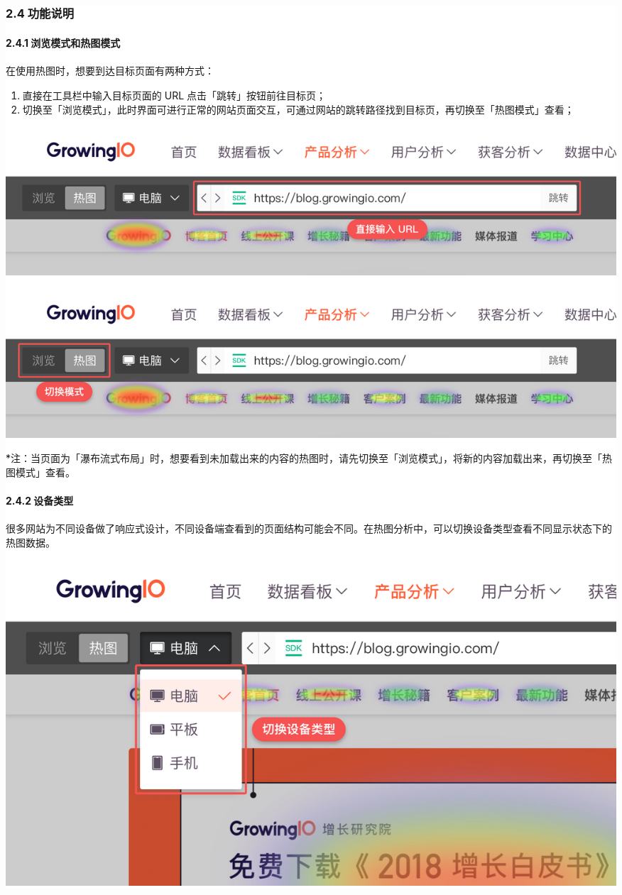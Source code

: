 ### 2.4 功能说明

#### 2.4.1 浏览模式和热图模式

在使用热图时，想要到达目标页面有两种方式：

1. 直接在工具栏中输入目标页面的 URL 点击「跳转」按钮前往目标页；  
2. 切换至「浏览模式」，此时界面可进行正常的网站页面交互，可通过网站的跳转路径找到目标页，再切换至「热图模式」查看；

![&#x76F4;&#x63A5;&#x8F93;&#x5165; URL](../../.gitbook/assets/url.png)

![&#x5207;&#x6362;&#x81F3;&#x300C;&#x6D4F;&#x89C8;&#x6A21;&#x5F0F;&#x300D;&#x518D;&#x627E;&#x5230;&#x76EE;&#x6807;&#x9875;](../../.gitbook/assets/re-tu-mo-shi.png)

\*注：当页面为「瀑布流式布局」时，想要看到未加载出来的内容的热图时，请先切换至「浏览模式」，将新的内容加载出来，再切换至「热图模式」查看。

#### 2.4.2 设备类型

很多网站为不同设备做了响应式设计，不同设备端查看到的页面结构可能会不同。在热图分析中，可以切换设备类型查看不同显示状态下的热图数据。

![](../../.gitbook/assets/qie-huan-she-bei-lei-xing.png)
